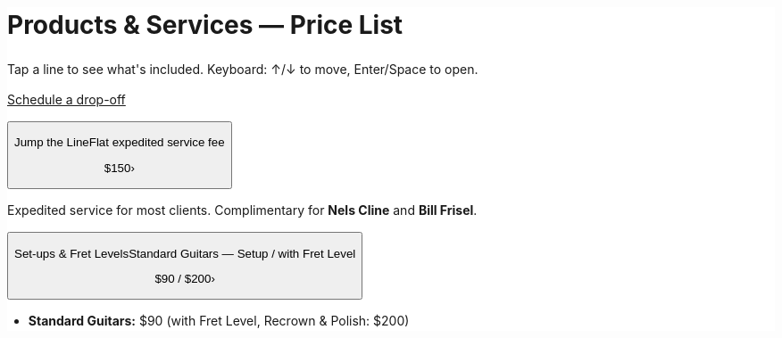 <h1>Products & Services — Price List</h1>

<p 
class="lede">Tap a line to see what's included. Keyboard: ↑/↓ to move, Enter/Space to open.</p>

<a 
class="cta" 
href="https://calendar.google.com/calendar/r/eventedit?text=Amity+Instrument+Drop-off&details=Please+describe+your+instrument+and+preferred+drop-off+times.&location=Amity&sf=true"
target="_blank"
rel="noopener noreferrer">Schedule a drop-off</a>

</header>



<section class="accordion" id="price-accordion">



<div class="item">

<button class="trigger" aria-expanded="false" aria-controls="p0" id="t0">

<span class="title"><span class="cat">Jump the Line</span>Flat expedited service fee</span>

<span class="price">$150<span class="chev" aria-hidden="true">›</span></span>

</button>

<div class="panel" id="p0" role="region" aria-labelledby="t0" aria-hidden="true">

<div class="panel-inner">

Expedited service for most clients. Complimentary for <strong>Nels Cline</strong> and <strong>Bill Frisel</strong>.

</div>

</div>

</div>





<div class="item">

<button class="trigger" aria-expanded="false" aria-controls="p1" id="t1">

<span class="title"><span class="cat">Set-ups &amp; Fret Levels</span>Standard Guitars — Setup / with Fret Level</span>

<span class="price">$90 / $200<span class="chev" aria-hidden="true">›</span></span>

</button>

<div class="panel" id="p1" role="region" aria-labelledby="t1" aria-hidden="true">

<div class="panel-inner">

<ul>

<li><strong>Standard Guitars:</strong> $90 (<span class="note">with Fret Level, Recrown &amp; Polish: $200</span>)</li>
